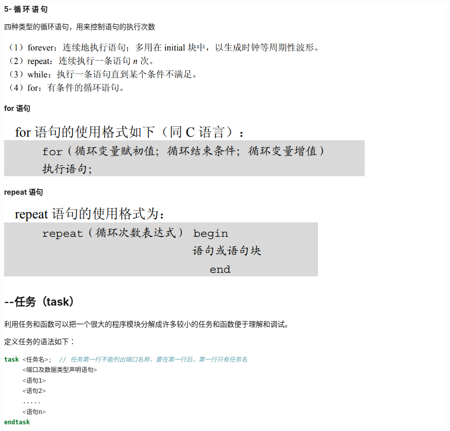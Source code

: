 


**5- 循 环 语 句**



四种类型的循环语句，用来控制语句的执行次数

<img src="再遇FPGA2022.assets/image-20220315091443027.png" alt="image-20220315091443027" style="zoom:67%;" />



**for 语句**

![image-20220315091513046](再遇FPGA2022.assets/image-20220315091513046.png)



**repeat 语句**

![image-20220315091549229](再遇FPGA2022.assets/image-20220315091549229.png)



## --任务（task）

利用任务和函数可以把一个很大的程序模块分解成许多较小的任务和函数便于理解和调试。

定义任务的语法如下：

```verilog
task <任务名>;  // 任务第一行不能列出端口名称，要在第一行后，第一行只有任务名
     <端口及数据类型声明语句>
     <语句1>
     <语句2>
     .....
     <语句n>
endtask
```
